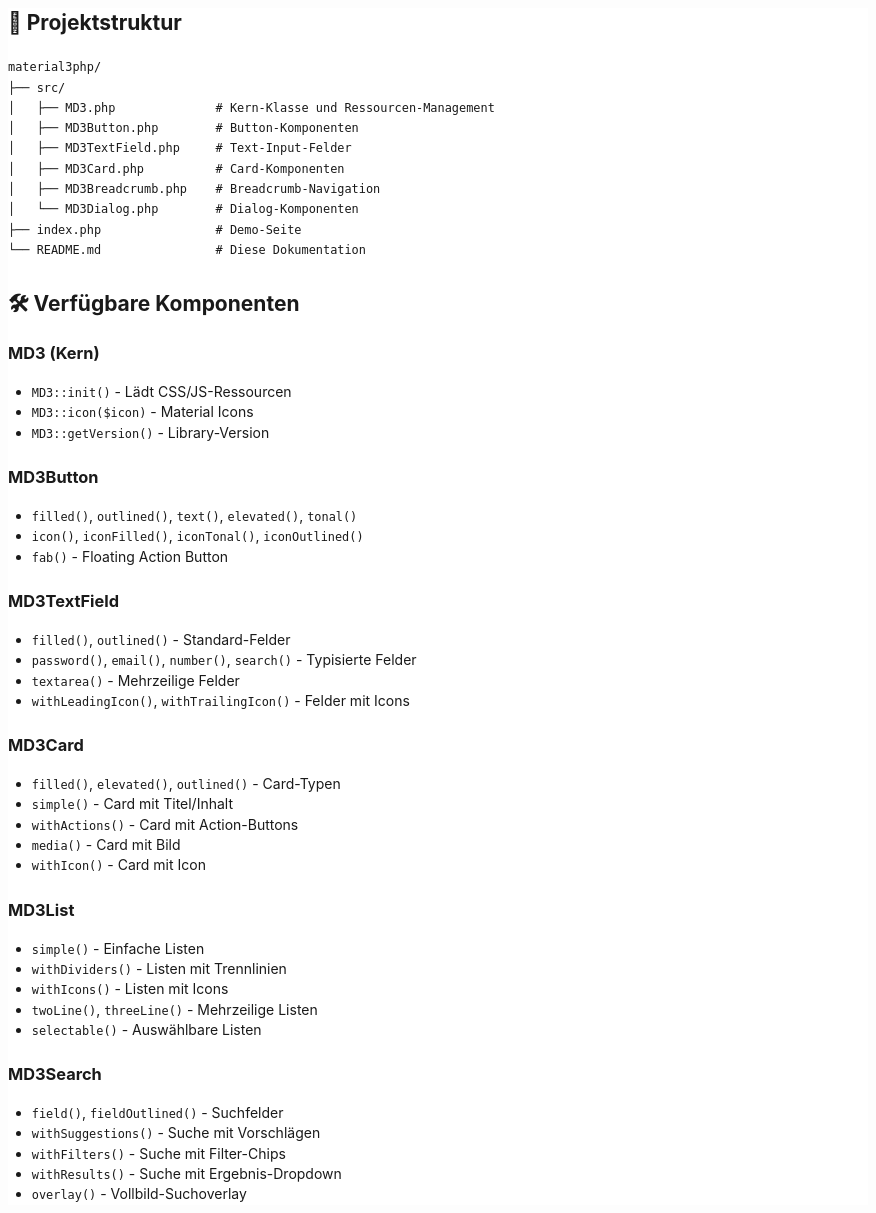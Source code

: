 ## 📁 Projektstruktur

```
material3php/
├── src/
│   ├── MD3.php              # Kern-Klasse und Ressourcen-Management
│   ├── MD3Button.php        # Button-Komponenten
│   ├── MD3TextField.php     # Text-Input-Felder
│   ├── MD3Card.php          # Card-Komponenten
│   ├── MD3Breadcrumb.php    # Breadcrumb-Navigation
│   └── MD3Dialog.php        # Dialog-Komponenten
├── index.php                # Demo-Seite
└── README.md                # Diese Dokumentation
```

## 🛠 Verfügbare Komponenten

### MD3 (Kern)
- `MD3::init()` - Lädt CSS/JS-Ressourcen
- `MD3::icon($icon)` - Material Icons
- `MD3::getVersion()` - Library-Version

### MD3Button
- `filled()`, `outlined()`, `text()`, `elevated()`, `tonal()`
- `icon()`, `iconFilled()`, `iconTonal()`, `iconOutlined()`
- `fab()` - Floating Action Button

### MD3TextField
- `filled()`, `outlined()` - Standard-Felder
- `password()`, `email()`, `number()`, `search()` - Typisierte Felder
- `textarea()` - Mehrzeilige Felder
- `withLeadingIcon()`, `withTrailingIcon()` - Felder mit Icons

### MD3Card
- `filled()`, `elevated()`, `outlined()` - Card-Typen
- `simple()` - Card mit Titel/Inhalt
- `withActions()` - Card mit Action-Buttons
- `media()` - Card mit Bild
- `withIcon()` - Card mit Icon

### MD3List
- `simple()` - Einfache Listen
- `withDividers()` - Listen mit Trennlinien
- `withIcons()` - Listen mit Icons
- `twoLine()`, `threeLine()` - Mehrzeilige Listen
- `selectable()` - Auswählbare Listen

### MD3Search
- `field()`, `fieldOutlined()` - Suchfelder
- `withSuggestions()` - Suche mit Vorschlägen
- `withFilters()` - Suche mit Filter-Chips
- `withResults()` - Suche mit Ergebnis-Dropdown
- `overlay()` - Vollbild-Suchoverlay

